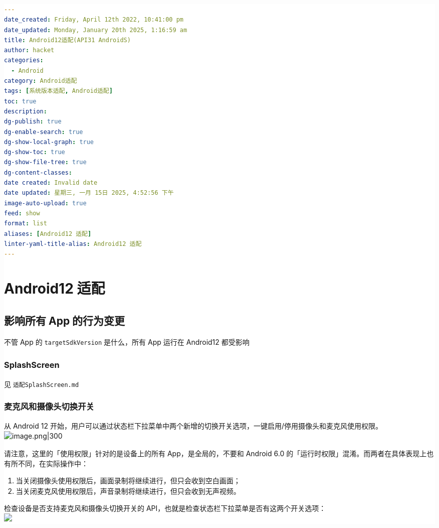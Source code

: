 ```yaml
---
date_created: Friday, April 12th 2022, 10:41:00 pm
date_updated: Monday, January 20th 2025, 1:16:59 am
title: Android12适配(API31 AndroidS)
author: hacket
categories:
  - Android
category: Android适配
tags: [系统版本适配, Android适配]
toc: true
description: 
dg-publish: true
dg-enable-search: true
dg-show-local-graph: true
dg-show-toc: true
dg-show-file-tree: true
dg-content-classes: 
date created: Invalid date
date updated: 星期三, 一月 15日 2025, 4:52:56 下午
image-auto-upload: true
feed: show
format: list
aliases: [Android12 适配]
linter-yaml-title-alias: Android12 适配
---
```


# Android12 适配

## 影响所有 App 的行为变更

不管 App 的 `targetSdkVersion` 是什么，所有 App 运行在 Android12 都受影响

### SplashScreen

见 `适配SplashScreen.md`

### 麦克风和摄像头切换开关

从 Android 12 开始，用户可以通过状态栏下拉菜单中两个新增的切换开关选项，一键启用/停用摄像头和麦克风使用权限。![image.png|300](https://raw.githubusercontent.com/hacket/ObsidianOSS/master/obsidian/1687786124177-aba5fc07-ad77-43bc-9998-3664e2f1cc83.png)

请注意，这里的「使用权限」针对的是设备上的所有 App，是全局的，不要和 Android 6.0 的「运行时权限」混淆。而两者在具体表现上也有所不同，在实际操作中：

1. 当关闭摄像头使用权限后，画面录制将继续进行，但只会收到空白画面；
2. 当关闭麦克风使用权限后，声音录制将继续进行，但只会收到无声视频。

检查设备是否支持麦克风和摄像头切换开关的 API，也就是检查状态栏下拉菜单是否有这两个开关选项：<br>![](https://raw.githubusercontent.com/hacket/ObsidianOSS/master/obsidian/1687786292044-92245242-15d9-46b7-8719-f3ca61073557.png)
